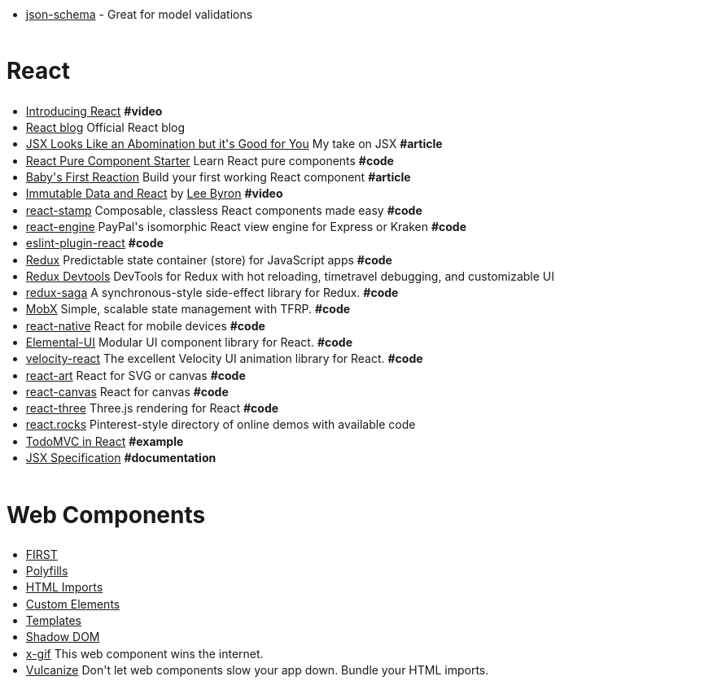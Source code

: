 * [json-schema](https://github.com/kriszyp/json-schema) - Great for model validations


# React

* [Introducing React](https://www.youtube.com/watch?v=XxVg_s8xAms) **#video**
* [React blog](http://facebook.github.io/react/blog/) Official React blog
* [JSX Looks Like an Abomination but it's Good for You](https://medium.com/javascript-scene/jsx-looks-like-an-abomination-1c1ec351a918) My take on JSX **#article**
* [React Pure Component Starter](https://github.com/ericelliott/react-pure-component-starter) Learn React pure components **#code**
* [Baby's First Reaction](https://medium.com/javascript-scene/baby-s-first-reaction-2103348eccdd) Build your first working React component **#article**
* [Immutable Data and React](https://www.youtube.com/watch?v=I7IdS-PbEgI&list=PLb0IAmt7-GS1cbw4qonlQztYV1TAW0sCr) by [Lee Byron](https://twitter.com/leeb) **#video**
* [react-stamp](https://github.com/stampit-org/react-stamp) Composable, classless React components made easy **#code**
* [react-engine](https://github.com/paypal/react-engine) PayPal's isomorphic React view engine for Express or Kraken **#code**
* [eslint-plugin-react](https://github.com/yannickcr/eslint-plugin-react) **#code**
* [Redux](https://github.com/rackt/redux) Predictable state container (store) for JavaScript apps **#code**
* [Redux Devtools](https://github.com/gaearon/redux-devtools) DevTools for Redux with hot reloading, timetravel debugging, and customizable UI
* [redux-saga](https://github.com/yelouafi/redux-saga) A synchronous-style side-effect library for Redux. **#code**
* [MobX](https://github.com/mobxjs/mobx) Simple, scalable state management with TFRP. **#code**
* [react-native](https://github.com/facebook/react-native) React for mobile devices **#code**
* [Elemental-UI](http://elemental-ui.com/) Modular UI component library for React. **#code**
* [velocity-react](https://github.com/twitter-fabric/velocity-react) The excellent Velocity UI animation library for React. **#code**
* [react-art](https://github.com/reactjs/react-art) React for SVG or canvas **#code**
* [react-canvas](https://github.com/Flipboard/react-canvas) React for canvas **#code**
* [react-three](https://github.com/Izzimach/react-three) Three.js rendering for React **#code**
* [react.rocks](https://react.rocks/) Pinterest-style directory of online demos with available code
* [TodoMVC in React](http://todomvc.com/examples/react/) **#example**
* [JSX Specification](http://facebook.github.io/jsx/) **#documentation**


# Web Components

* [FIRST](https://addyosmani.com/first/)
* [Polyfills](http://webcomponents.org/polyfills/)
* [HTML Imports](http://webcomponents.org/articles/introduction-to-html-imports/)
* [Custom Elements](http://webcomponents.org/articles/introduction-to-custom-elements/)
* [Templates](http://webcomponents.org/articles/introduction-to-template-element/)
* [Shadow DOM](http://webcomponents.org/articles/introduction-to-shadow-dom/)
* [x-gif](http://geelen.github.io/x-gif/#/http://i.imgur.com/iKXH4E2.gif) This web component wins the internet.
* [Vulcanize](https://github.com/Polymer/vulcanize) Don't let web components slow your app down. Bundle your HTML imports.

